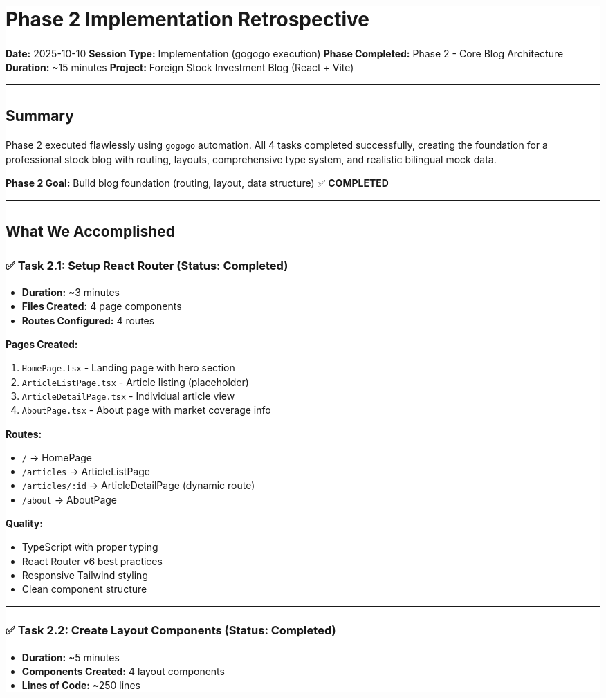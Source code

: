 # Phase 2 Implementation Retrospective

**Date:** 2025-10-10
**Session Type:** Implementation (gogogo execution)
**Phase Completed:** Phase 2 - Core Blog Architecture
**Duration:** ~15 minutes
**Project:** Foreign Stock Investment Blog (React + Vite)

---

## Summary

Phase 2 executed flawlessly using `gogogo` automation. All 4 tasks completed successfully, creating the foundation for a professional stock blog with routing, layouts, comprehensive type system, and realistic bilingual mock data.

**Phase 2 Goal:** Build blog foundation (routing, layout, data structure) ✅ **COMPLETED**

---

## What We Accomplished

### ✅ Task 2.1: Setup React Router (Status: Completed)
- **Duration:** ~3 minutes
- **Files Created:** 4 page components
- **Routes Configured:** 4 routes

**Pages Created:**
1. `HomePage.tsx` - Landing page with hero section
2. `ArticleListPage.tsx` - Article listing (placeholder)
3. `ArticleDetailPage.tsx` - Individual article view
4. `AboutPage.tsx` - About page with market coverage info

**Routes:**
- `/` → HomePage
- `/articles` → ArticleListPage
- `/articles/:id` → ArticleDetailPage (dynamic route)
- `/about` → AboutPage

**Quality:**
- TypeScript with proper typing
- React Router v6 best practices
- Responsive Tailwind styling
- Clean component structure

---

### ✅ Task 2.2: Create Layout Components (Status: Completed)
- **Duration:** ~5 minutes
- **Components Created:** 4 layout components
- **Lines of Code:** ~250 lines
